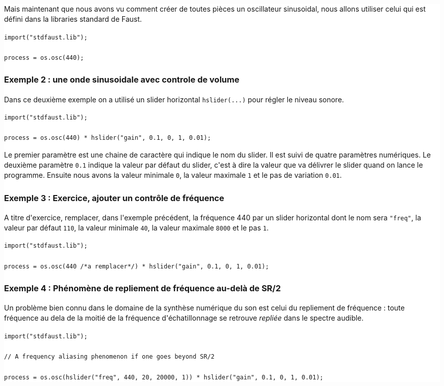 

Mais maintenant que nous avons vu comment créer de toutes pièces un oscillateur sinusoidal, nous allons utiliser celui qui est défini dans la libraries standard de Faust.


```
import("stdfaust.lib");

process = os.osc(440);
```


### Exemple 2 : une onde sinusoidale avec controle de volume

Dans ce deuxième exemple on a utilisé un slider horizontal `hslider(...)` pour régler le niveau sonore. 


```
import("stdfaust.lib");

process = os.osc(440) * hslider("gain", 0.1, 0, 1, 0.01);
```


Le premier paramètre est une chaine de caractère qui indique le nom du slider. Il est suivi de quatre paramètres numériques. Le deuxième paramètre `0.1` indique la valeur par défaut du slider, c'est à dire la valeur que va délivrer le slider quand on lance le programme. Ensuite nous avons la valeur minimale `0`, la valeur maximale `1` et le pas de variation `0.01`.


### Exemple 3 : Exercice, ajouter un contrôle de fréquence

A titre d'exercice, remplacer, dans l'exemple précédent, la fréquence 440 par un slider horizontal dont le nom sera `"freq"`, la valeur par défaut `110`, la valeur minimale `40`, la valeur maximale `8000` et le pas `1`.

```
import("stdfaust.lib");

process = os.osc(440 /*a remplacer*/) * hslider("gain", 0.1, 0, 1, 0.01);
```




### Exemple 4 : Phénomène de repliement de fréquence au-delà de SR/2

Un problème bien connu dans le domaine de la synthèse numérique du son est celui du repliement de fréquence : toute fréquence au dela de la moitié de la fréquence d'échatillonnage se retrouve _repliée_ dans le spectre audible. 


```
import("stdfaust.lib");

// A frequency aliasing phenomenon if one goes beyond SR/2

process = os.osc(hslider("freq", 440, 20, 20000, 1)) * hslider("gain", 0.1, 0, 1, 0.01);

```
